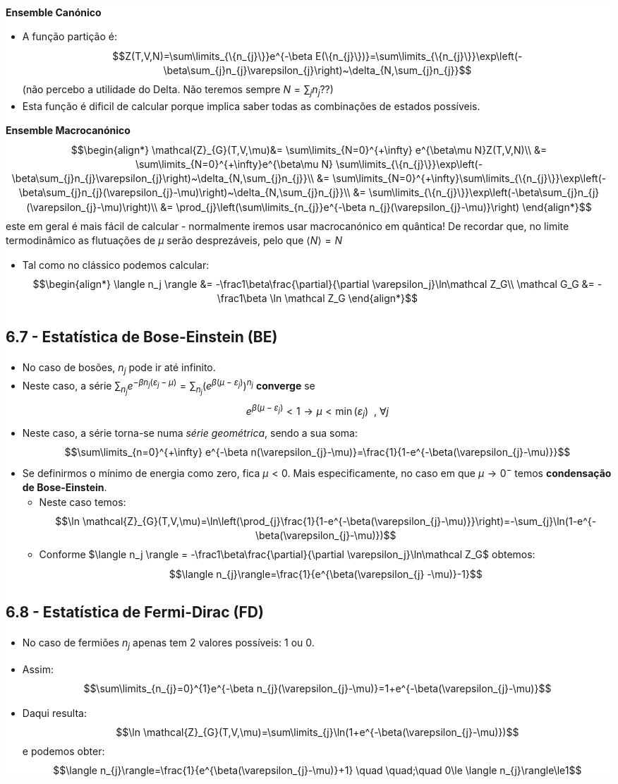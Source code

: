 **Ensemble Canónico**
- A função partição é:
$$Z(T,V,N)=\sum\limits_{\{n_{j}\}}e^{-\beta E(\{n_{j}\})}=\sum\limits_{\{n_{j}\}}\exp\left(-\beta\sum_{j}n_{j}\varepsilon_{j}\right)~\delta_{N,\sum_{j}n_{j}}$$
(não percebo a utilidade do Delta. Não teremos sempre $N=\sum_{j}n_{j}$??)
- Esta função é dificil de calcular porque implica saber todas as combinações de estados possíveis.

**Ensemble Macrocanónico**
$$\begin{align*}
\mathcal{Z}_{G}(T,V,\mu)&= \sum\limits_{N=0}^{+\infty} e^{\beta\mu N}Z(T,V,N)\\
&= \sum\limits_{N=0}^{+\infty}e^{\beta\mu N} \sum\limits_{\{n_{j}\}}\exp\left(-\beta\sum_{j}n_{j}\varepsilon_{j}\right)~\delta_{N,\sum_{j}n_{j}}\\
&= \sum\limits_{N=0}^{+\infty}\sum\limits_{\{n_{j}\}}\exp\left(-\beta\sum_{j}n_{j}(\varepsilon_{j}-\mu)\right)~\delta_{N,\sum_{j}n_{j}}\\
&= \sum\limits_{\{n_{j}\}}\exp\left(-\beta\sum_{j}n_{j}(\varepsilon_{j}-\mu)\right)\\
&= \prod_{j}\left(\sum\limits_{n_{j}}e^{-\beta n_{j}(\varepsilon_{j}-\mu)}\right)
\end{align*}$$
este em geral é mais fácil de calcular - normalmente iremos usar macrocanónico em quântica! De recordar que, no limite termodinâmico as flutuações de $\mu$ serão desprezáveis, pelo que $\langle N\rangle=N$

- Tal como no clássico podemos calcular:
$$\begin{align*}
\langle n_j \rangle &= -\frac1\beta\frac{\partial}{\partial \varepsilon_j}\ln\mathcal Z_G\\
\mathcal G_G &= -\frac1\beta \ln \mathcal Z_G
\end{align*}$$

## 6.7 - Estatística de Bose-Einstein (BE)
- No caso de bosões, $n_{j}$ pode ir até infinito.
- Neste caso, a série $\sum_{n_{j}}e^{-\beta n_{j}(\varepsilon_{j}-\mu)}=\sum_{n_{j}}(e^{\beta(\mu-\varepsilon_{j})})^{n_{j}}$ **converge** se $$e^{\beta(\mu-\varepsilon_{j})}<1\to \mu<\min(\varepsilon_{j}) ~~,~\forall j$$
- Neste caso, a série torna-se numa *série geométrica*, sendo a sua soma:
$$\sum\limits_{n=0}^{+\infty} e^{-\beta n(\varepsilon_{j}-\mu)}=\frac{1}{1-e^{-\beta(\varepsilon_{j}-\mu)}}$$
- Se definirmos o mínimo de energia como zero, fica $\mu<0$. Mais especificamente, no caso em que $\mu\to0^{-}$ temos **condensação de Bose-Einstein**. 
    - Neste caso temos: $$\ln \mathcal{Z}_{G}(T,V,\mu)=\ln\left(\prod_{j}\frac{1}{1-e^{-\beta(\varepsilon_{j}-\mu)}}\right)=-\sum_{j}\ln(1-e^{-\beta(\varepsilon_{j}-\mu)})$$
    - Conforme $\langle n_j \rangle = -\frac1\beta\frac{\partial}{\partial \varepsilon_j}\ln\mathcal Z_G$ obtemos: $$\langle n_{j}\rangle=\frac{1}{e^{\beta(\varepsilon_{j} -\mu)}-1}$$

## 6.8 - Estatística de Fermi-Dirac (FD)
- No caso de fermiões $n_{j}$ apenas tem 2 valores possíveis: 1 ou 0.
- Assim:
$$\sum\limits_{n_{j}=0}^{1}e^{-\beta n_{j}(\varepsilon_{j}-\mu)}=1+e^{-\beta(\varepsilon_{j}-\mu)}$$

- Daqui resulta:
$$\ln \mathcal{Z}_{G}(T,V,\mu)=\sum\limits_{j}\ln(1+e^{-\beta(\varepsilon_{j}-\mu)})$$
e podemos obter:
$$\langle n_{j}\rangle=\frac{1}{e^{\beta(\varepsilon_{j}-\mu)}+1} \quad \quad;\quad 0\le \langle n_{j}\rangle\le1$$
